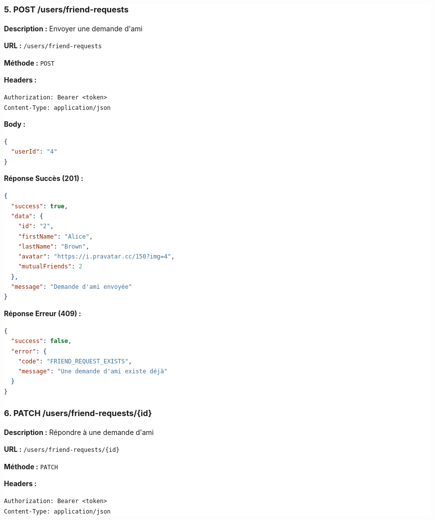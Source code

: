 ### 5. POST /users/friend-requests

**Description :** Envoyer une demande d'ami

**URL :** `/users/friend-requests`

**Méthode :** `POST`

**Headers :**
```
Authorization: Bearer <token>
Content-Type: application/json
```

**Body :**
```json
{
  "userId": "4"
}
```

**Réponse Succès (201) :**
```json
{
  "success": true,
  "data": {
    "id": "2",
    "firstName": "Alice",
    "lastName": "Brown",
    "avatar": "https://i.pravatar.cc/150?img=4",
    "mutualFriends": 2
  },
  "message": "Demande d'ami envoyée"
}
```

**Réponse Erreur (409) :**
```json
{
  "success": false,
  "error": {
    "code": "FRIEND_REQUEST_EXISTS",
    "message": "Une demande d'ami existe déjà"
  }
}
```

### 6. PATCH /users/friend-requests/{id}

**Description :** Répondre à une demande d'ami

**URL :** `/users/friend-requests/{id}`

**Méthode :** `PATCH`

**Headers :**
```
Authorization: Bearer <token>
Content-Type: application/json
```
